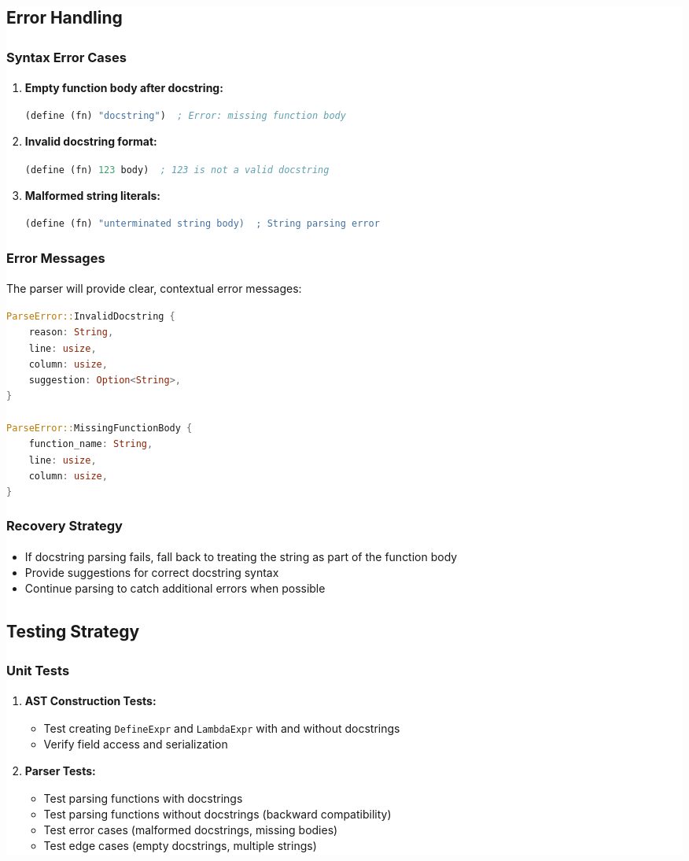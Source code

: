 ## Error Handling

### Syntax Error Cases

1. **Empty function body after docstring:**
   ```scheme
   (define (fn) "docstring")  ; Error: missing function body
   ```

2. **Invalid docstring format:**
   ```scheme
   (define (fn) 123 body)  ; 123 is not a valid docstring
   ```

3. **Malformed string literals:**
   ```scheme
   (define (fn) "unterminated string body)  ; String parsing error
   ```

### Error Messages

The parser will provide clear, contextual error messages:

```rust
ParseError::InvalidDocstring {
    reason: String,
    line: usize,
    column: usize,
    suggestion: Option<String>,
}

ParseError::MissingFunctionBody {
    function_name: String,
    line: usize,
    column: usize,
}
```

### Recovery Strategy

- If docstring parsing fails, fall back to treating the string as part of the function body
- Provide suggestions for correct docstring syntax
- Continue parsing to catch additional errors when possible

## Testing Strategy

### Unit Tests

1. **AST Construction Tests:**
   - Test creating `DefineExpr` and `LambdaExpr` with and without docstrings
   - Verify field access and serialization

2. **Parser Tests:**
   - Test parsing functions with docstrings
   - Test parsing functions without docstrings (backward compatibility)
   - Test error cases (malformed docstrings, missing bodies)
   - Test edge cases (empty docstrings, multiple strings)

